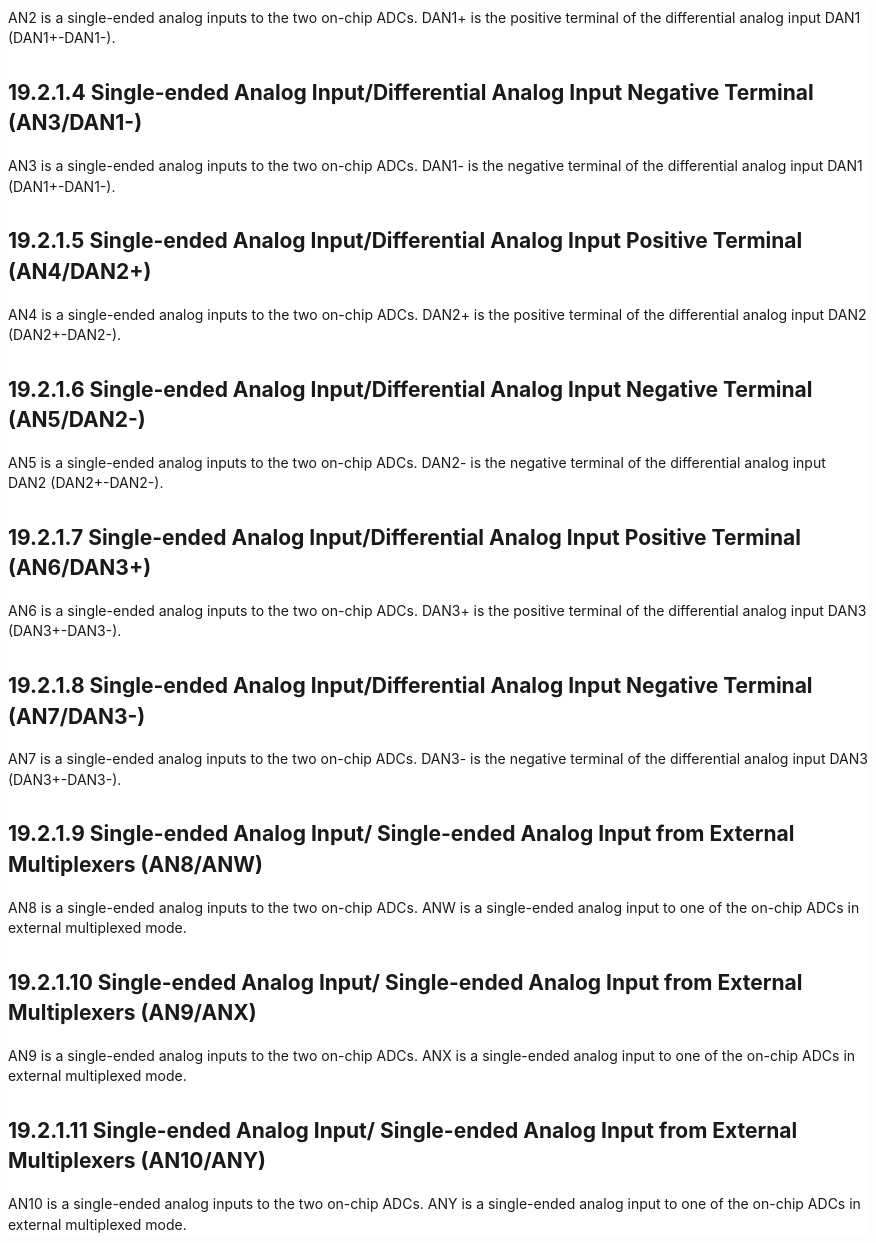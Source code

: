 AN2 is a single-ended analog inputs to the two on-chip ADCs. DAN1+ is the positive terminal of the differential analog input DAN1 (DAN1+-DAN1-).

## 19.2.1.4 Single-ended Analog Input/Differential Analog Input Negative Terminal (AN3/DAN1-)

AN3 is a single-ended analog inputs to the two on-chip ADCs. DAN1- is the negative terminal of the differential analog input DAN1 (DAN1+-DAN1-).

## 19.2.1.5 Single-ended Analog Input/Differential Analog Input Positive Terminal (AN4/DAN2+)

AN4 is a single-ended analog inputs to the two on-chip ADCs. DAN2+ is the positive terminal of the differential analog input DAN2 (DAN2+-DAN2-).

## 19.2.1.6 Single-ended Analog Input/Differential Analog Input Negative Terminal (AN5/DAN2-)

AN5 is a single-ended analog inputs to the two on-chip ADCs. DAN2- is the negative terminal of the differential analog input DAN2 (DAN2+-DAN2-).

## 19.2.1.7 Single-ended Analog Input/Differential Analog Input Positive Terminal (AN6/DAN3+)

AN6 is a single-ended analog inputs to the two on-chip ADCs. DAN3+ is the positive terminal of the differential analog input DAN3 (DAN3+-DAN3-).

## 19.2.1.8 Single-ended Analog Input/Differential Analog Input Negative Terminal (AN7/DAN3-)

AN7 is a single-ended analog inputs to the two on-chip ADCs. DAN3- is the negative terminal of the differential analog input DAN3 (DAN3+-DAN3-).

## 19.2.1.9 Single-ended Analog Input/ Single-ended Analog Input from External Multiplexers (AN8/ANW)

AN8 is a single-ended analog inputs to the two on-chip ADCs. ANW is a single-ended analog input to one of the on-chip ADCs in external multiplexed mode.

## 19.2.1.10 Single-ended Analog Input/ Single-ended Analog Input from External Multiplexers (AN9/ANX)

AN9 is a single-ended analog inputs to the two on-chip ADCs. ANX is a single-ended analog input to one of the on-chip ADCs in external multiplexed mode.

## 19.2.1.11 Single-ended Analog Input/ Single-ended Analog Input from External Multiplexers (AN10/ANY)

AN10 is a single-ended analog inputs to the two on-chip ADCs. ANY is a single-ended analog input to one of the on-chip ADCs in external multiplexed mode.
